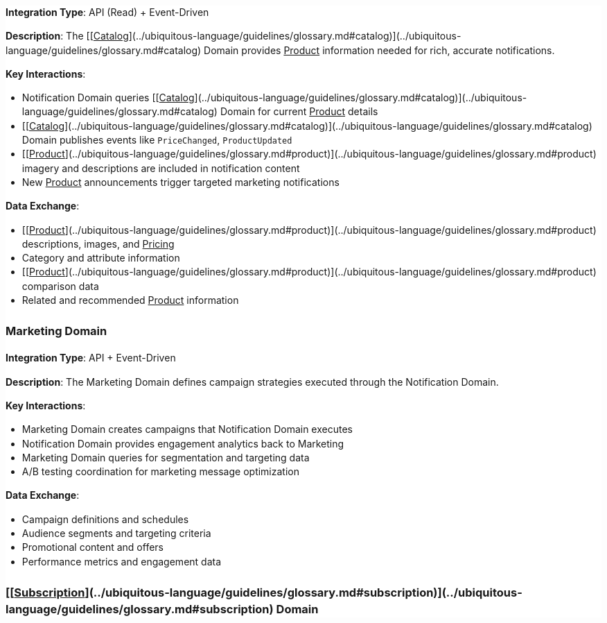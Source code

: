 **Integration Type**: API (Read) + Event-Driven

**Description**: The [[[Catalog](../ubiquitous-language/guidelines/glossary.md#catalog)](../ubiquitous-language/guidelines/glossary.md#catalog)](../ubiquitous-language/guidelines/glossary.md#catalog) Domain provides [Product](../ubiquitous-language/guidelines/glossary.md#product) information needed for rich, accurate notifications.

**Key Interactions**:
- Notification Domain queries [[[Catalog](../ubiquitous-language/guidelines/glossary.md#catalog)](../ubiquitous-language/guidelines/glossary.md#catalog)](../ubiquitous-language/guidelines/glossary.md#catalog) Domain for current [Product](../ubiquitous-language/guidelines/glossary.md#product) details
- [[[Catalog](../ubiquitous-language/guidelines/glossary.md#catalog)](../ubiquitous-language/guidelines/glossary.md#catalog)](../ubiquitous-language/guidelines/glossary.md#catalog) Domain publishes events like `PriceChanged`, `ProductUpdated`
- [[[Product](../ubiquitous-language/guidelines/glossary.md#product)](../ubiquitous-language/guidelines/glossary.md#product)](../ubiquitous-language/guidelines/glossary.md#product) imagery and descriptions are included in notification content
- New [Product](../ubiquitous-language/guidelines/glossary.md#product) announcements trigger targeted marketing notifications

**Data Exchange**:
- [[[Product](../ubiquitous-language/guidelines/glossary.md#product)](../ubiquitous-language/guidelines/glossary.md#product)](../ubiquitous-language/guidelines/glossary.md#product) descriptions, images, and [Pricing](../ubiquitous-language/guidelines/glossary.md#pricing)
- Category and attribute information
- [[[Product](../ubiquitous-language/guidelines/glossary.md#product)](../ubiquitous-language/guidelines/glossary.md#product)](../ubiquitous-language/guidelines/glossary.md#product) comparison data
- Related and recommended [Product](../ubiquitous-language/guidelines/glossary.md#product) information

### Marketing Domain

**Integration Type**: API + Event-Driven

**Description**: The Marketing Domain defines campaign strategies executed through the Notification Domain.

**Key Interactions**:
- Marketing Domain creates campaigns that Notification Domain executes
- Notification Domain provides engagement analytics back to Marketing
- Marketing Domain queries for segmentation and targeting data
- A/B testing coordination for marketing message optimization

**Data Exchange**:
- Campaign definitions and schedules
- Audience segments and targeting criteria
- Promotional content and offers
- Performance metrics and engagement data

### [[[Subscription](../ubiquitous-language/guidelines/glossary.md#subscription)](../ubiquitous-language/guidelines/glossary.md#subscription)](../ubiquitous-language/guidelines/glossary.md#subscription) Domain
